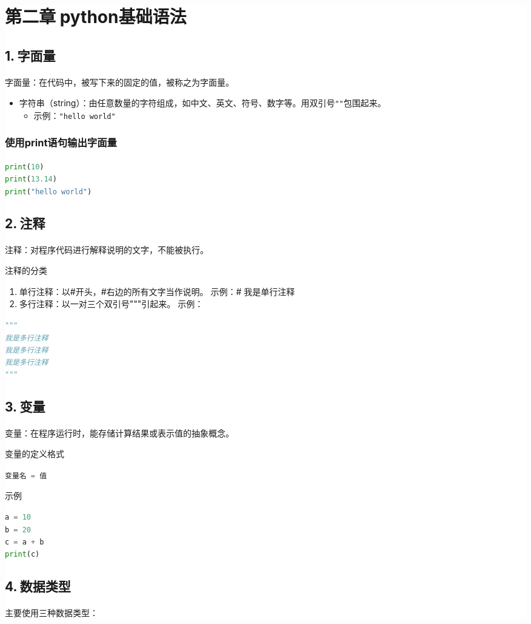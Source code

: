 # 第二章 python基础语法

## 1. 字面量

字面量：在代码中，被写下来的固定的值，被称之为字面量。

- 字符串（string）：由任意数量的字符组成，如中文、英文、符号、数字等。用双引号`""`包围起来。
  - 示例：`"hello world"`

### 使用print语句输出字面量

```python
print(10)
print(13.14)
print("hello world")
```

## 2. 注释
注释：对程序代码进行解释说明的文字，不能被执行。

注释的分类
1. 单行注释：以#开头，#右边的所有文字当作说明。
    示例：# 我是单行注释
2. 多行注释：以一对三个双引号"""引起来。
    示例：
```python
"""
我是多行注释
我是多行注释
我是多行注释
"""
```

## 3. 变量
变量：在程序运行时，能存储计算结果或表示值的抽象概念。

变量的定义格式
```python
变量名 = 值
```
示例
```python
a = 10
b = 20
c = a + b
print(c)
```

## 4. 数据类型
主要使用三种数据类型：
